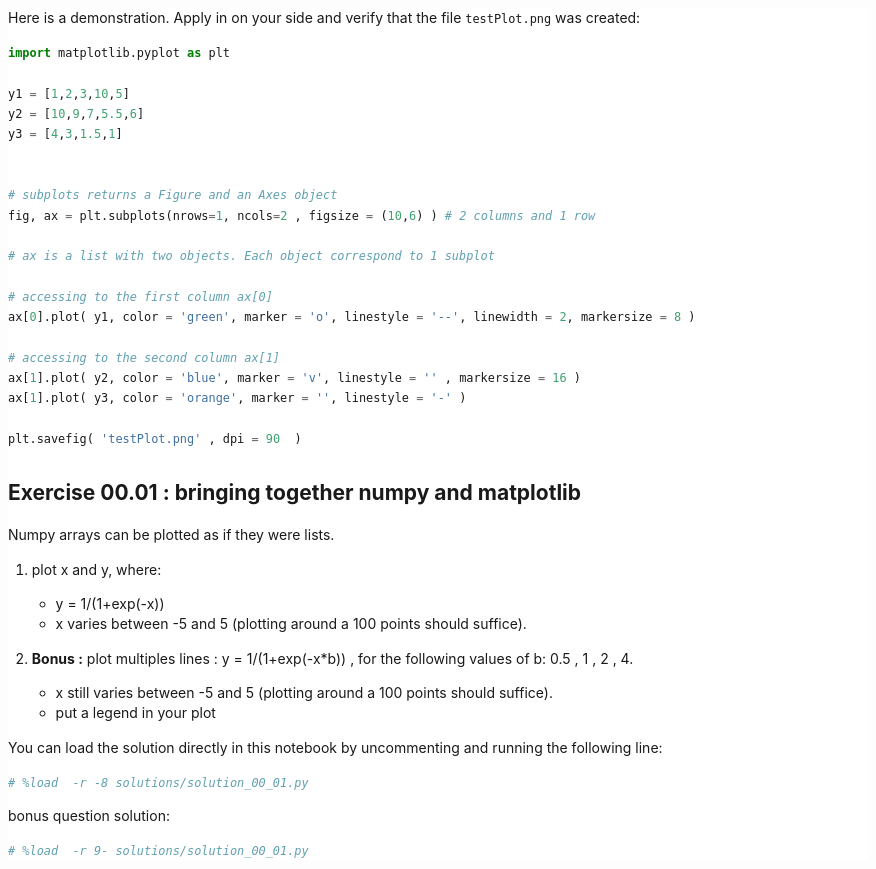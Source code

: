 Here is a demonstration. Apply in on your side and verify that the file `testPlot.png` was created:


```python
import matplotlib.pyplot as plt

y1 = [1,2,3,10,5]
y2 = [10,9,7,5.5,6]
y3 = [4,3,1.5,1]


# subplots returns a Figure and an Axes object
fig, ax = plt.subplots(nrows=1, ncols=2 , figsize = (10,6) ) # 2 columns and 1 row

# ax is a list with two objects. Each object correspond to 1 subplot

# accessing to the first column ax[0]
ax[0].plot( y1, color = 'green', marker = 'o', linestyle = '--', linewidth = 2, markersize = 8 )

# accessing to the second column ax[1]
ax[1].plot( y2, color = 'blue', marker = 'v', linestyle = '' , markersize = 16 )
ax[1].plot( y3, color = 'orange', marker = '', linestyle = '-' )

plt.savefig( 'testPlot.png' , dpi = 90  )
```


## Exercise 00.01 : bringing together numpy and matplotlib

Numpy arrays can be plotted as if they were lists.

1. plot x and y, where:
    * y = 1/(1+exp(-x))
    * x varies between -5 and 5 (plotting around a 100 points should suffice).

2. **Bonus :** plot multiples lines : y = 1/(1+exp(-x*b)) , for the following values of b: 0.5 , 1 , 2 , 4.
    * x still varies between -5 and 5 (plotting around a 100 points should suffice).
    * put a legend in your plot




```python

```

You can load the solution directly in this notebook by uncommenting and running the following line:


```python
# %load  -r -8 solutions/solution_00_01.py
```

bonus question solution:


```python
# %load  -r 9- solutions/solution_00_01.py
```
